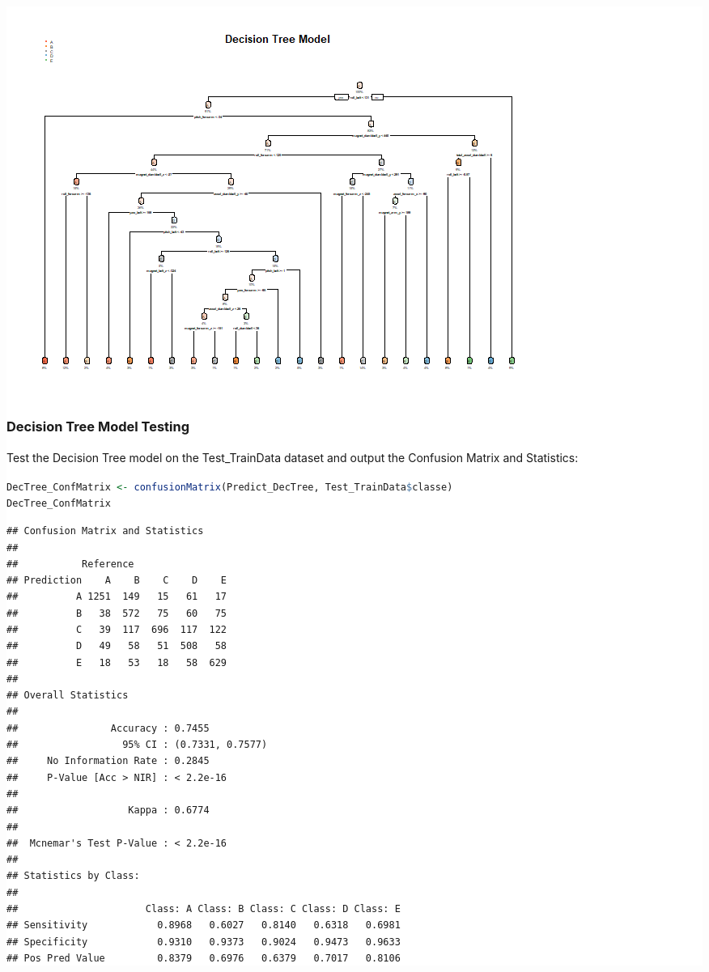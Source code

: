 ![](Prediction_Assignment_files/figure-html/unnamed-chunk-8-1.png)

### Decision Tree Model Testing

Test the Decision Tree model on the Test_TrainData dataset and output the Confusion Matrix and Statistics:


```r
DecTree_ConfMatrix <- confusionMatrix(Predict_DecTree, Test_TrainData$classe)
DecTree_ConfMatrix
```

```
## Confusion Matrix and Statistics
## 
##           Reference
## Prediction    A    B    C    D    E
##          A 1251  149   15   61   17
##          B   38  572   75   60   75
##          C   39  117  696  117  122
##          D   49   58   51  508   58
##          E   18   53   18   58  629
## 
## Overall Statistics
##                                           
##                Accuracy : 0.7455          
##                  95% CI : (0.7331, 0.7577)
##     No Information Rate : 0.2845          
##     P-Value [Acc > NIR] : < 2.2e-16       
##                                           
##                   Kappa : 0.6774          
##                                           
##  Mcnemar's Test P-Value : < 2.2e-16       
## 
## Statistics by Class:
## 
##                      Class: A Class: B Class: C Class: D Class: E
## Sensitivity            0.8968   0.6027   0.8140   0.6318   0.6981
## Specificity            0.9310   0.9373   0.9024   0.9473   0.9633
## Pos Pred Value         0.8379   0.6976   0.6379   0.7017   0.8106
```